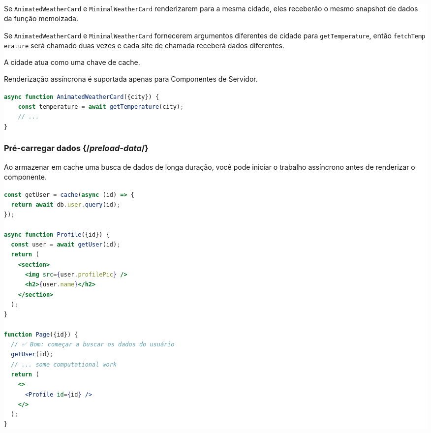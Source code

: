 Se `AnimatedWeatherCard` e `MinimalWeatherCard` renderizarem para a mesma <CodeStep step={1}>cidade</CodeStep>, eles receberão o mesmo snapshot de dados da <CodeStep step={2}>função memoizada</CodeStep>.

Se `AnimatedWeatherCard` e `MinimalWeatherCard` fornecerem argumentos diferentes de <CodeStep step={1}>cidade</CodeStep> para <CodeStep step={2}>`getTemperature`</CodeStep>, então `fetchTemperature` será chamado duas vezes e cada site de chamada receberá dados diferentes.

A <CodeStep step={1}>cidade</CodeStep> atua como uma chave de cache.

<Note>

[//]: # 'TODO: adicionar links para Componentes de Servidor quando mesclado.'

<CodeStep step={3}>Renderização assíncrona</CodeStep> é suportada apenas para Componentes de Servidor.

```js [[3, 1, "async"], [3, 2, "await"]]
async function AnimatedWeatherCard({city}) {
	const temperature = await getTemperature(city);
	// ...
}
```
[//]: # 'TODO: adicionar link e mencionar para usar a documentação quando for mesclado'
[//]: # 'Para renderizar componentes que usam dados assíncronos em Componentes Cliente, consulte a documentação `use`.'

</Note>

### Pré-carregar dados {/*preload-data*/}

Ao armazenar em cache uma busca de dados de longa duração, você pode iniciar o trabalho assíncrono antes de renderizar o componente.

```jsx [[2, 6, "await getUser(id)"], [1, 17, "getUser(id)"]]
const getUser = cache(async (id) => {
  return await db.user.query(id);
});

async function Profile({id}) {
  const user = await getUser(id);
  return (
    <section>
      <img src={user.profilePic} />
      <h2>{user.name}</h2>
    </section>
  );
}

function Page({id}) {
  // ✅ Bom: começar a buscar os dados do usuário
  getUser(id);
  // ... some computational work
  return (
    <>
      <Profile id={id} />
    </>
  );
}
```


[//]: # 'TODO: adicionar links para a referência de Componente Servidor/Cliente assim que https://github.com/reactjs/react.dev/pull/6177 for mesclado'
